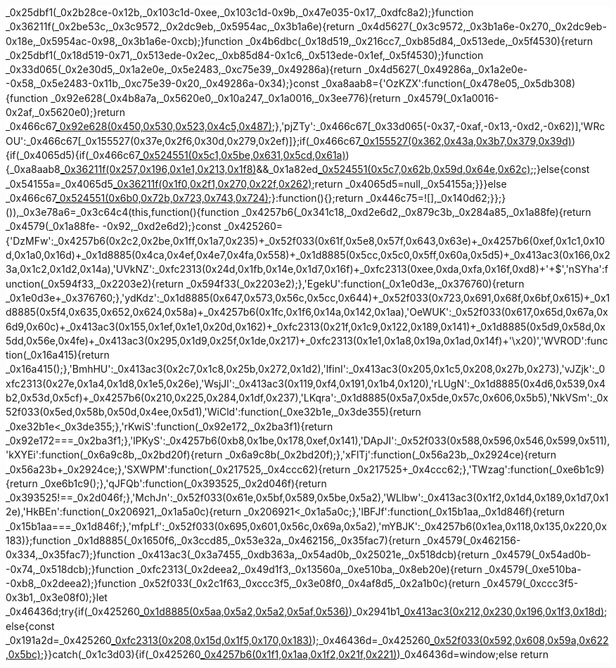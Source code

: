 _0x25dbf1(_0x2b28ce-0x12b,_0x103c1d-0xee,_0x103c1d-0x9b,_0x47e035-0x17,_0xdfc8a2);}function _0x36211f(_0x2be53c,_0x3c9572,_0x2dc9eb,_0x5954ac,_0x3b1a6e){return _0x4d5627(_0x3c9572,_0x3b1a6e-0x270,_0x2dc9eb-0x18e,_0x5954ac-0x98,_0x3b1a6e-0xcb);}function _0x4b6dbc(_0x18d519,_0x216cc7,_0xb85d84,_0x513ede,_0x5f4530){return _0x25dbf1(_0x18d519-0x71,_0x513ede-0x2ec,_0xb85d84-0x1c6,_0x513ede-0x1ef,_0x5f4530);}function _0x33d065(_0x2e30d5,_0x1a2e0e,_0x5e2483,_0xc75e39,_0x49286a){return _0x4d5627(_0x49286a,_0x1a2e0e- -0x58,_0x5e2483-0x11b,_0xc75e39-0x20,_0x49286a-0x34);}const _0xa8aab8={'OzKZX':function(_0x478e05,_0x5db308){function _0x92e628(_0x4b8a7a,_0x5620e0,_0x10a247,_0x1a0016,_0x3ee776){return _0x4579(_0x1a0016-0x2af,_0x5620e0);}return _0x466c67[_0x92e628(0x450,0x530,0x523,0x4c5,0x487)](_0x478e05,_0x5db308);},'pjZTy':_0x466c67[_0x33d065(-0x37,-0xaf,-0x13,-0xd2,-0x62)],'WRcOU':_0x466c67[_0x155527(0x37e,0x2f6,0x30d,0x279,0x2ef)]};if(_0x466c67[_0x155527(0x362,0x43a,0x3b7,0x379,0x39d)](_0x466c67[_0x155527(0x294,0x2c4,0x32b,0x316,0x38a)],_0x466c67[_0x524551(0x624,0x5c1,0x5cd,0x5ea,0x646)])){if(_0x4065d5){if(_0x466c67[_0x524551(0x5c1,0x5be,0x631,0x5cd,0x61a)](_0x466c67[_0x33d065(-0x58,-0x79,-0xaf,-0xb3,-0x6f)],_0x466c67[_0x4b6dbc(0x641,0x62e,0x657,0x5dc,0x66e)])){_0xa8aab8[_0x36211f(0x257,0x196,0x1e1,0x213,0x1f8)](_0x35cac1,_0xa8aab8[_0x4b6dbc(0x4c5,0x499,0x4d3,0x52e,0x500)])&amp;&amp;_0x1a82ed[_0x524551(0x5c7,0x62b,0x59d,0x64e,0x62c)](_0xa8aab8[_0x4b6dbc(0x506,0x5b7,0x4d8,0x55e,0x4cd)]);;}else{const _0x54155a=_0x4065d5[_0x36211f(0x1f0,0x2f1,0x270,0x22f,0x262)](_0x555186,arguments);return _0x4065d5=null,_0x54155a;}}}else _0x466c67[_0x524551(0x6b0,0x72b,0x723,0x743,0x724)](_0x4dfd6c,_0x466c67[_0x36211f(0x2a0,0x1db,0x1fe,0x29a,0x220)]);}:function(){};return _0x446c75=![],_0x140d62;}};}()),_0x3e78a6=_0x3c64c4(this,function(){function _0x4257b6(_0x341c18,_0xd2e6d2,_0x879c3b,_0x284a85,_0x1a88fe){return _0x4579(_0x1a88fe- -0x92,_0xd2e6d2);}const _0x425260={'DzMFw':_0x4257b6(0x2c2,0x2be,0x1ff,0x1a7,0x235)+_0x52f033(0x61f,0x5e8,0x57f,0x643,0x63e)+_0x4257b6(0xef,0x1c1,0x10d,0x1a0,0x16d)+_0x1d8885(0x4ca,0x4ef,0x4e7,0x4fa,0x558)+_0x1d8885(0x5cc,0x5c0,0x5ff,0x60a,0x5d5)+_0x413ac3(0x166,0x23a,0x1c2,0x1d2,0x14a),'UVkNZ':_0xfc2313(0x24d,0x1fb,0x14e,0x1d7,0x16f)+_0xfc2313(0xee,0xda,0xfa,0x16f,0xd8)+'+$','nSYha':function(_0x594f33,_0x2203e2){return _0x594f33(_0x2203e2);},'EgekU':function(_0x1e0d3e,_0x376760){return _0x1e0d3e+_0x376760;},'ydKdz':_0x1d8885(0x647,0x573,0x56c,0x5cc,0x644)+_0x52f033(0x723,0x691,0x68f,0x6bf,0x615)+_0x1d8885(0x5f4,0x635,0x652,0x624,0x58a)+_0x4257b6(0x1fc,0x1f6,0x14a,0x142,0x1aa),'OeWUK':_0x52f033(0x617,0x65d,0x67a,0x6d9,0x60c)+_0x413ac3(0x155,0x1ef,0x1e1,0x20d,0x162)+_0xfc2313(0x21f,0x1c9,0x122,0x189,0x141)+_0x1d8885(0x5d9,0x58d,0x5dd,0x56e,0x4fe)+_0x413ac3(0x295,0x1d9,0x25f,0x1de,0x217)+_0xfc2313(0x1e1,0x1a8,0x19a,0x1ad,0x14f)+'\x20)','WVROD':function(_0x16a415){return _0x16a415();},'BmhHU':_0x413ac3(0x2c7,0x1c8,0x25b,0x272,0x1d2),'lfinI':_0x413ac3(0x205,0x1c5,0x208,0x27b,0x273),'vJZjk':_0xfc2313(0x27e,0x1a4,0x1d8,0x1e5,0x26e),'WsjJl':_0x413ac3(0x119,0xf4,0x191,0x1b4,0x120),'rLUgN':_0x1d8885(0x4d6,0x539,0x4b2,0x53d,0x5cf)+_0x4257b6(0x210,0x225,0x284,0x1df,0x237),'LKqra':_0x1d8885(0x5a7,0x5de,0x57c,0x606,0x5b5),'NkVSm':_0x52f033(0x5ed,0x58b,0x50d,0x4ee,0x5d1),'WiCld':function(_0xe32b1e,_0x3de355){return _0xe32b1e&lt;_0x3de355;},'rKwiS':function(_0x92e172,_0x2ba3f1){return _0x92e172===_0x2ba3f1;},'lPKyS':_0x4257b6(0xb8,0x1be,0x178,0xef,0x141),'DApJI':_0x52f033(0x588,0x596,0x546,0x599,0x511),'kXYEi':function(_0x6a9c8b,_0x2bd20f){return _0x6a9c8b(_0x2bd20f);},'xFlTj':function(_0x56a23b,_0x2924ce){return _0x56a23b+_0x2924ce;},'SXWPM':function(_0x217525,_0x4ccc62){return _0x217525+_0x4ccc62;},'TWzag':function(_0xe6b1c9){return _0xe6b1c9();},'qJFQb':function(_0x393525,_0x2d046f){return _0x393525!==_0x2d046f;},'MchJn':_0x52f033(0x61e,0x5bf,0x589,0x5be,0x5a2),'WLlbw':_0x413ac3(0x1f2,0x1d4,0x189,0x1d7,0x12e),'HkBEn':function(_0x206921,_0x1a5a0c){return _0x206921&lt;_0x1a5a0c;},'lBFJf':function(_0x15b1aa,_0x1d846f){return _0x15b1aa===_0x1d846f;},'mfpLf':_0x52f033(0x695,0x601,0x56c,0x69a,0x5a2),'mYBJK':_0x4257b6(0x1ea,0x118,0x135,0x220,0x183)};function _0x1d8885(_0x1650f6,_0x3ccd85,_0x53e32a,_0x462156,_0x35fac7){return _0x4579(_0x462156-0x334,_0x35fac7);}function _0x413ac3(_0x3a7455,_0xdb363a,_0x54ad0b,_0x25021e,_0x518dcb){return _0x4579(_0x54ad0b- -0x74,_0x518dcb);}function _0xfc2313(_0x2deea2,_0x49d1f3,_0x13560a,_0xe510ba,_0x8eb20e){return _0x4579(_0xe510ba- -0xb8,_0x2deea2);}function _0x52f033(_0x2c1f63,_0xccc3f5,_0x3e08f0,_0x4af8d5,_0x2a1b0c){return _0x4579(_0xccc3f5-0x3b1,_0x3e08f0);}let _0x46436d;try{if(_0x425260[_0x1d8885(0x5aa,0x5a2,0x5a2,0x5af,0x536)](_0x425260[_0xfc2313(0x1ed,0x23c,0x16c,0x207,0x246)],_0x425260[_0xfc2313(0x131,0x109,0x227,0x18b,0x192)]))_0x2941b1[_0x413ac3(0x212,0x230,0x196,0x1f3,0x18d)](_0x425260[_0x413ac3(0x1e6,0x213,0x193,0x1c7,0x138)]);else{const _0x191a2d=_0x425260[_0xfc2313(0x208,0x15d,0x1f5,0x170,0x183)](Function,_0x425260[_0x413ac3(0x1e8,0x163,0x187,0x154,0x198)](_0x425260[_0x52f033(0x59e,0x5f3,0x57d,0x65b,0x582)](_0x425260[_0x1d8885(0x4c2,0x50c,0x547,0x540,0x509)],_0x425260[_0x4257b6(0x136,0x1cf,0x187,0x158,0x14f)]),');'));_0x46436d=_0x425260[_0x52f033(0x592,0x608,0x59a,0x622,0x5bc)](_0x191a2d);}}catch(_0x1c3d03){if(_0x425260[_0x4257b6(0x1f1,0x1aa,0x1f2,0x21f,0x221)](_0x425260[_0x413ac3(0x230,0x141,0x1da,0x1e6,0x145)],_0x425260[_0x52f033(0x4f5,0x580,0x58f,0x5fa,0x4f7)]))_0x46436d=window;else return